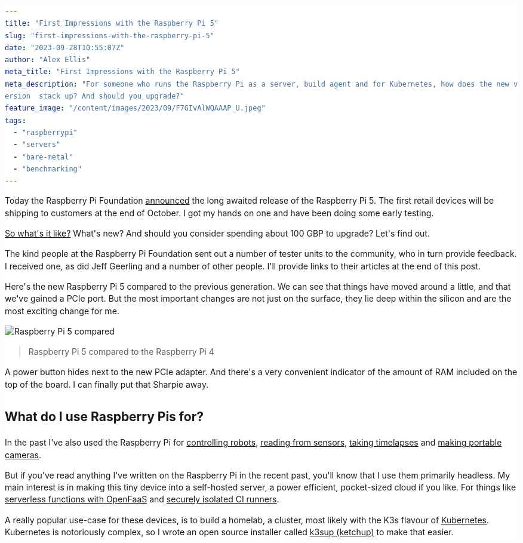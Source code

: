 ```yaml
---
title: "First Impressions with the Raspberry Pi 5"
slug: "first-impressions-with-the-raspberry-pi-5"
date: "2023-09-28T10:55:07Z"
author: "Alex Ellis"
meta_title: "First Impressions with the Raspberry Pi 5"
meta_description: "For someone who runs the Raspberry Pi as a server, build agent and for Kubernetes, how does the new version  stack up? And should you upgrade?"
feature_image: "/content/images/2023/09/F7GIvAlWQAAAP_U.jpeg"
tags:
  - "raspberrypi"
  - "servers"
  - "bare-metal"
  - "benchmarking"
---
```


Today the Raspberry Pi Foundation [announced](https://www.raspberrypi.com/news/introducing-raspberry-pi-5/) the long awaited release of the Raspberry Pi 5. The first retail devices will be shipping to customers at the end of October. I got my hands on one and have been doing some early testing.

[So what's it like?](https://x.com/alexellisuk/status/1707296079849365650?s=20) What's new? And should you consider spending about 100 GBP to upgrade? Let's find out.

The kind people at the Raspberry Pi Foundation sent out a number of tester units to the community, who in turn provide feedback. I received one, as did Jeff Geerling and a number of other people. I'll provide links to their articles at the end of this post.

Here's the new Raspberry Pi 5 compared to the previous generation. We can see that things have moved around a little, and that we've gained a PCIe port. But the most important changes are not just on the surface, they lie deep within the silicon and are the most exciting change for me.

![Raspberry Pi 5 compared](/content/images/2023/09/F7GRbwTXAAAXyDE.jpeg)
> Raspberry Pi 5 compared to the Raspberry Pi 4

A power button hides next to the new PCIe adapter. And there's a very convenient indicator of the amount of RAM included on the top of the board. I can finally put that Sharpie away.

## What do I use Raspberry Pis for?

In the past I've also used the Raspberry Pi for [controlling robots](https://blog.alexellis.io/piwars-v2-0/), [reading from sensors](https://blog.alexellis.io/the-grow-lab-challenge/), [taking timelapses](https://blog.alexellis.io/raspberry-pi-timelapse/) and [making portable cameras](https://x.com/alexellisuk/status/1044521342941491200?s=20).

But if you've read anything I've written on the Raspberry Pi in the recent past, you'll know that I use them primarily headless. My main interest is in making this tiny device into a self-hosted server, a power efficient, pocket-sized cloud if you like. For things like [serverless functions with OpenFaaS](https://blog.alexellis.io/your-pocket-sized-cloud/) and [securely isolated CI runners](https://actuated.dev/blog/native-arm64-for-github-actions).

A really popular use-case for these devices, is to build a homelab, a cluster, most likely with the K3s flavour of [Kubernetes](https://kubernetes.io). Kubernetes is notoriously complex, so I wrote an open source installer called [k3sup (ketchup)](https://k3sup.dev) to make that easier.
